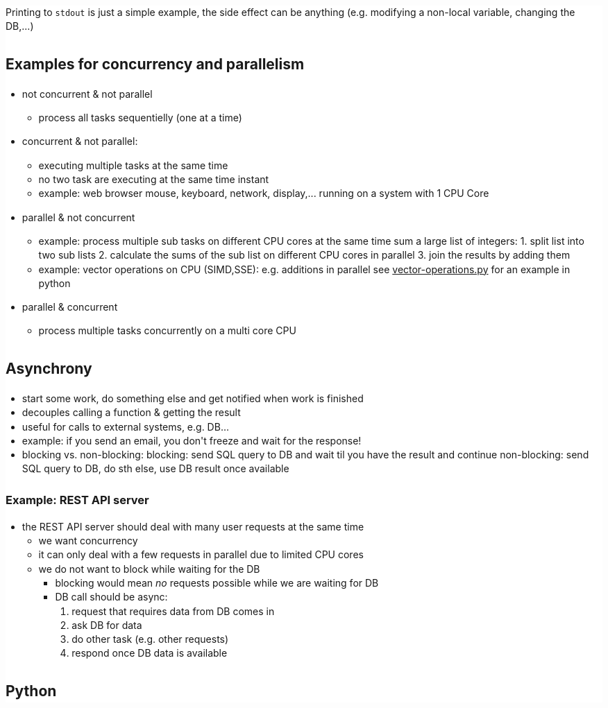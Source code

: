 Printing to `stdout` is just a simple example, the side effect can be anything (e.g. modifying a 
non-local variable, changing the DB,...)

## Examples for concurrency and parallelism

- not concurrent & not parallel
    - process all tasks sequentielly (one at a time)

- concurrent & not parallel:
    - executing multiple tasks at the same time 
    - no two task are executing at the same time instant
    - example: web browser
        mouse, keyboard, network, display,... running on a system with 1 CPU Core

- parallel & not concurrent
    - example: process multiple sub tasks on different CPU cores at the same time
        sum a large list of integers: 
            1. split list into two sub lists
            2. calculate the sums of the sub list on different CPU cores in parallel
            3. join the results by adding them
    - example: vector operations on CPU (SIMD,SSE): e.g. additions in parallel
       see [vector-operations.py](vector-operations.py) for an example in python

- parallel & concurrent
    - process multiple tasks concurrently on a multi core CPU


## Asynchrony

- start some work, do something else and get notified when work is finished
- decouples calling a function & getting the result
- useful for calls to external systems, e.g. DB...
- example: if you send an email, you don't freeze and wait for the response!
- blocking vs. non-blocking:
    blocking: send SQL query to DB and wait til you have the result and continue
    non-blocking: send SQL query to DB, do sth else, use DB result once available

### Example: REST API server

- the REST API server should deal with many user requests at the same time
    - we want concurrency
    - it can only deal with a few requests in parallel due to limited CPU cores
    - we do not want to block while waiting for the DB
        - blocking would mean *no* requests possible while we are waiting for DB
        - DB call should be async: 
            1. request that requires data from DB comes in
            2. ask DB for data
            3. do other task (e.g. other requests)
            4. respond once DB data is available

## Python
